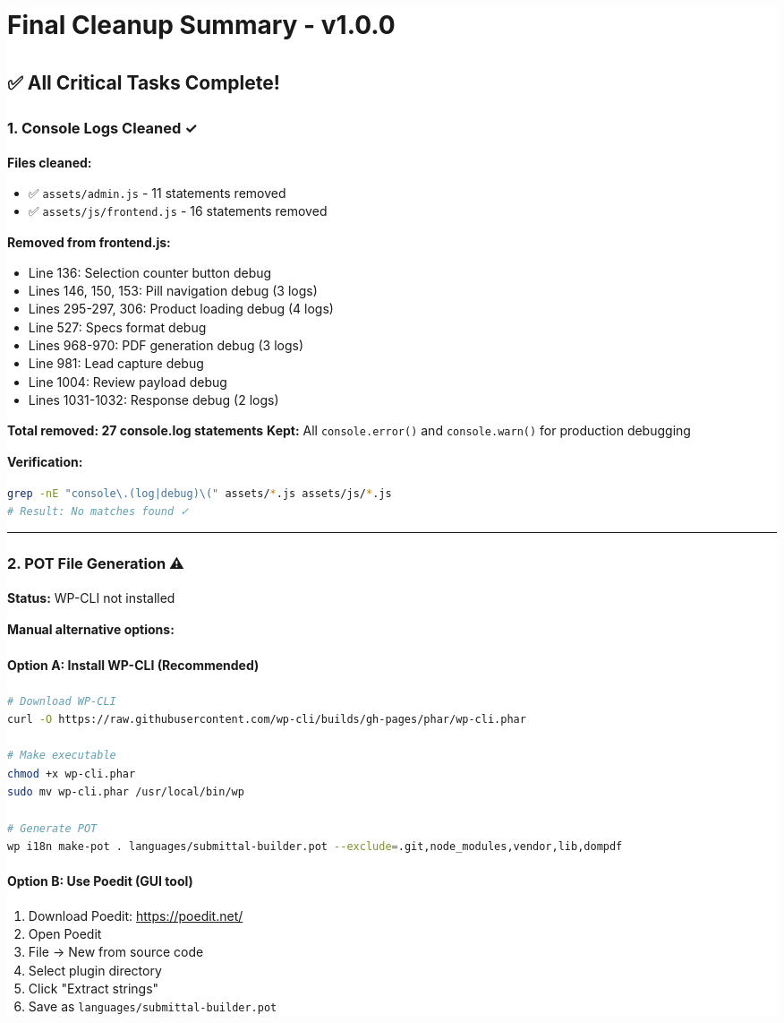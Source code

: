 # Final Cleanup Summary - v1.0.0

## ✅ All Critical Tasks Complete!

### 1. Console Logs Cleaned ✓
**Files cleaned:**
- ✅ `assets/admin.js` - 11 statements removed
- ✅ `assets/js/frontend.js` - 16 statements removed

**Removed from frontend.js:**
- Line 136: Selection counter button debug
- Lines 146, 150, 153: Pill navigation debug (3 logs)
- Lines 295-297, 306: Product loading debug (4 logs)
- Line 527: Specs format debug
- Lines 968-970: PDF generation debug (3 logs)
- Line 981: Lead capture debug
- Line 1004: Review payload debug
- Lines 1031-1032: Response debug (2 logs)

**Total removed: 27 console.log statements**
**Kept:** All `console.error()` and `console.warn()` for production debugging

**Verification:**
```bash
grep -nE "console\.(log|debug)\(" assets/*.js assets/js/*.js
# Result: No matches found ✓
```

---

### 2. POT File Generation ⚠️

**Status:** WP-CLI not installed

**Manual alternative options:**

#### Option A: Install WP-CLI (Recommended)
```bash
# Download WP-CLI
curl -O https://raw.githubusercontent.com/wp-cli/builds/gh-pages/phar/wp-cli.phar

# Make executable
chmod +x wp-cli.phar
sudo mv wp-cli.phar /usr/local/bin/wp

# Generate POT
wp i18n make-pot . languages/submittal-builder.pot --exclude=.git,node_modules,vendor,lib,dompdf
```

#### Option B: Use Poedit (GUI tool)
1. Download Poedit: https://poedit.net/
2. Open Poedit
3. File → New from source code
4. Select plugin directory
5. Click "Extract strings"
6. Save as `languages/submittal-builder.pot`
